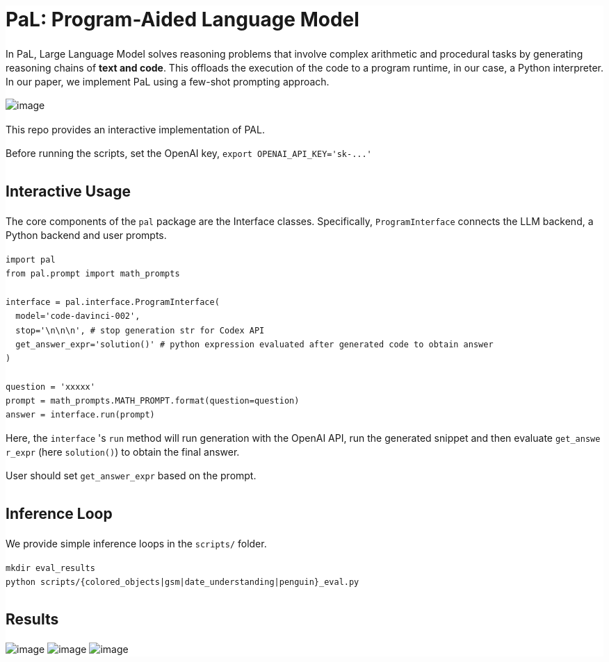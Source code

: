 # PaL:  Program-Aided Language Model


In PaL, Large Language Model solves reasoning problems that involve complex arithmetic and procedural tasks by generating reasoning chains of **text and code**.  This offloads the execution of the code to a program runtime, in our case, a Python interpreter. In our paper, we implement PaL using a few-shot prompting approach. 

<img width="879" alt="image" src="https://user-images.githubusercontent.com/15002544/202954503-b3fade57-87ff-4beb-81de-72405577b2b4.png">


This repo provides an interactive implementation of PAL.

Before running the scripts, set the OpenAI key,
```export OPENAI_API_KEY='sk-...'```
## Interactive Usage
The core components of the `pal` package are the Interface classes. Specifically, `ProgramInterface` connects the LLM backend, a Python backend and user prompts.
```
import pal
from pal.prompt import math_prompts

interface = pal.interface.ProgramInterface(
  model='code-davinci-002',
  stop='\n\n\n', # stop generation str for Codex API
  get_answer_expr='solution()' # python expression evaluated after generated code to obtain answer 
)

question = 'xxxxx'
prompt = math_prompts.MATH_PROMPT.format(question=question)
answer = interface.run(prompt)
```
Here, the `interface` 's `run`  method will run generation with the OpenAI API, run the generated snippet and then evaluate `get_answer_expr` (here `solution()`) to obtain the final answer.  

User should set `get_answer_expr` based on the prompt.

## Inference Loop
We provide simple inference loops in the `scripts/` folder.
```
mkdir eval_results
python scripts/{colored_objects|gsm|date_understanding|penguin}_eval.py
``` 


## Results

<img width="831" alt="image" src="https://user-images.githubusercontent.com/15002544/202954755-bf89aab6-6467-436e-98d6-2ca378a20116.png">

<img width="1166" alt="image" src="https://user-images.githubusercontent.com/15002544/202954780-7e1221f1-3008-46d9-877b-b26df9f98d66.png">

<img width="597" alt="image" src="https://user-images.githubusercontent.com/15002544/202954797-68e8d45d-3435-4abf-96e4-f10371b55e38.png">
